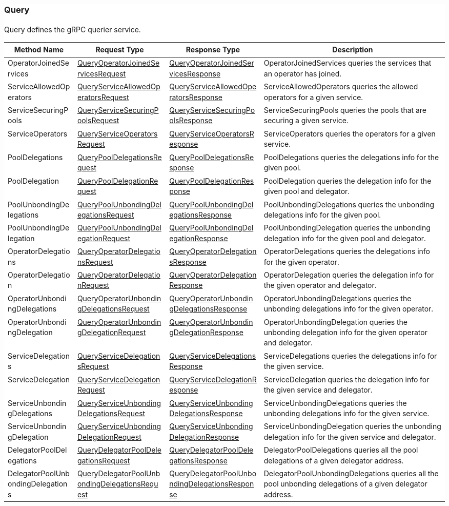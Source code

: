 
 

 


<a name="milkyway-restaking-v1-Query"></a>

### Query
Query defines the gRPC querier service.

| Method Name | Request Type | Response Type | Description |
| ----------- | ------------ | ------------- | ------------|
| OperatorJoinedServices | [QueryOperatorJoinedServicesRequest](#milkyway-restaking-v1-QueryOperatorJoinedServicesRequest) | [QueryOperatorJoinedServicesResponse](#milkyway-restaking-v1-QueryOperatorJoinedServicesResponse) | OperatorJoinedServices queries the services that an operator has joined. |
| ServiceAllowedOperators | [QueryServiceAllowedOperatorsRequest](#milkyway-restaking-v1-QueryServiceAllowedOperatorsRequest) | [QueryServiceAllowedOperatorsResponse](#milkyway-restaking-v1-QueryServiceAllowedOperatorsResponse) | ServiceAllowedOperators queries the allowed operators for a given service. |
| ServiceSecuringPools | [QueryServiceSecuringPoolsRequest](#milkyway-restaking-v1-QueryServiceSecuringPoolsRequest) | [QueryServiceSecuringPoolsResponse](#milkyway-restaking-v1-QueryServiceSecuringPoolsResponse) | ServiceSecuringPools queries the pools that are securing a given service. |
| ServiceOperators | [QueryServiceOperatorsRequest](#milkyway-restaking-v1-QueryServiceOperatorsRequest) | [QueryServiceOperatorsResponse](#milkyway-restaking-v1-QueryServiceOperatorsResponse) | ServiceOperators queries the operators for a given service. |
| PoolDelegations | [QueryPoolDelegationsRequest](#milkyway-restaking-v1-QueryPoolDelegationsRequest) | [QueryPoolDelegationsResponse](#milkyway-restaking-v1-QueryPoolDelegationsResponse) | PoolDelegations queries the delegations info for the given pool. |
| PoolDelegation | [QueryPoolDelegationRequest](#milkyway-restaking-v1-QueryPoolDelegationRequest) | [QueryPoolDelegationResponse](#milkyway-restaking-v1-QueryPoolDelegationResponse) | PoolDelegation queries the delegation info for the given pool and delegator. |
| PoolUnbondingDelegations | [QueryPoolUnbondingDelegationsRequest](#milkyway-restaking-v1-QueryPoolUnbondingDelegationsRequest) | [QueryPoolUnbondingDelegationsResponse](#milkyway-restaking-v1-QueryPoolUnbondingDelegationsResponse) | PoolUnbondingDelegations queries the unbonding delegations info for the given pool. |
| PoolUnbondingDelegation | [QueryPoolUnbondingDelegationRequest](#milkyway-restaking-v1-QueryPoolUnbondingDelegationRequest) | [QueryPoolUnbondingDelegationResponse](#milkyway-restaking-v1-QueryPoolUnbondingDelegationResponse) | PoolUnbondingDelegation queries the unbonding delegation info for the given pool and delegator. |
| OperatorDelegations | [QueryOperatorDelegationsRequest](#milkyway-restaking-v1-QueryOperatorDelegationsRequest) | [QueryOperatorDelegationsResponse](#milkyway-restaking-v1-QueryOperatorDelegationsResponse) | OperatorDelegations queries the delegations info for the given operator. |
| OperatorDelegation | [QueryOperatorDelegationRequest](#milkyway-restaking-v1-QueryOperatorDelegationRequest) | [QueryOperatorDelegationResponse](#milkyway-restaking-v1-QueryOperatorDelegationResponse) | OperatorDelegation queries the delegation info for the given operator and delegator. |
| OperatorUnbondingDelegations | [QueryOperatorUnbondingDelegationsRequest](#milkyway-restaking-v1-QueryOperatorUnbondingDelegationsRequest) | [QueryOperatorUnbondingDelegationsResponse](#milkyway-restaking-v1-QueryOperatorUnbondingDelegationsResponse) | OperatorUnbondingDelegations queries the unbonding delegations info for the given operator. |
| OperatorUnbondingDelegation | [QueryOperatorUnbondingDelegationRequest](#milkyway-restaking-v1-QueryOperatorUnbondingDelegationRequest) | [QueryOperatorUnbondingDelegationResponse](#milkyway-restaking-v1-QueryOperatorUnbondingDelegationResponse) | OperatorUnbondingDelegation queries the unbonding delegation info for the given operator and delegator. |
| ServiceDelegations | [QueryServiceDelegationsRequest](#milkyway-restaking-v1-QueryServiceDelegationsRequest) | [QueryServiceDelegationsResponse](#milkyway-restaking-v1-QueryServiceDelegationsResponse) | ServiceDelegations queries the delegations info for the given service. |
| ServiceDelegation | [QueryServiceDelegationRequest](#milkyway-restaking-v1-QueryServiceDelegationRequest) | [QueryServiceDelegationResponse](#milkyway-restaking-v1-QueryServiceDelegationResponse) | ServiceDelegation queries the delegation info for the given service and delegator. |
| ServiceUnbondingDelegations | [QueryServiceUnbondingDelegationsRequest](#milkyway-restaking-v1-QueryServiceUnbondingDelegationsRequest) | [QueryServiceUnbondingDelegationsResponse](#milkyway-restaking-v1-QueryServiceUnbondingDelegationsResponse) | ServiceUnbondingDelegations queries the unbonding delegations info for the given service. |
| ServiceUnbondingDelegation | [QueryServiceUnbondingDelegationRequest](#milkyway-restaking-v1-QueryServiceUnbondingDelegationRequest) | [QueryServiceUnbondingDelegationResponse](#milkyway-restaking-v1-QueryServiceUnbondingDelegationResponse) | ServiceUnbondingDelegation queries the unbonding delegation info for the given service and delegator. |
| DelegatorPoolDelegations | [QueryDelegatorPoolDelegationsRequest](#milkyway-restaking-v1-QueryDelegatorPoolDelegationsRequest) | [QueryDelegatorPoolDelegationsResponse](#milkyway-restaking-v1-QueryDelegatorPoolDelegationsResponse) | DelegatorPoolDelegations queries all the pool delegations of a given delegator address. |
| DelegatorPoolUnbondingDelegations | [QueryDelegatorPoolUnbondingDelegationsRequest](#milkyway-restaking-v1-QueryDelegatorPoolUnbondingDelegationsRequest) | [QueryDelegatorPoolUnbondingDelegationsResponse](#milkyway-restaking-v1-QueryDelegatorPoolUnbondingDelegationsResponse) | DelegatorPoolUnbondingDelegations queries all the pool unbonding delegations of a given delegator address. |
